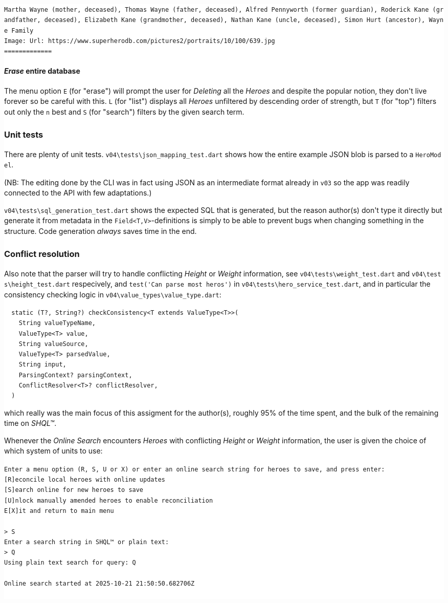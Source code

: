 ```
Martha Wayne (mother, deceased), Thomas Wayne (father, deceased), Alfred Pennyworth (former guardian), Roderick Kane (grandfather, deceased), Elizabeth Kane (grandmother, deceased), Nathan Kane (uncle, deceased), Simon Hurt (ancestor), Wayne Family
Image: Url: https://www.superherodb.com/pictures2/portraits/10/100/639.jpg
=============
```

#### _Erase_ entire database
The menu option `E` (for "erase") will prompt the user for _Deleting_ all the _Heroes_ and despite the popular notion, they don't live forever so be careful with this.
`L` (for "list") displays all _Heroes_ unfiltered by descending order of strength, but `T` (for "top") filters out only the `n` best and `S` (for "search") filters by the given search term.

### Unit tests
There are plenty of unit tests. `v04\tests\json_mapping_test.dart` shows how the entire example JSON blob is parsed to a `HeroModel`.

(NB: The editing done by the CLI was in fact using JSON as an intermediate format already in `v03` so the app was readily connected to the API with few adaptations.)

`v04\tests\sql_generation_test.dart` shows the expected SQL that is generated, but the reason author(s) don't type it directly but generate it from metadata in the `Field<T,V>`-definitions is simply to be able to prevent bugs when changing something in the structure. Code generation *always* saves time in the end.

### Conflict resolution
Also note that the parser will try to handle conflicting _Height_ or _Weight_ information, see  `v04\tests\weight_test.dart` and `v04\tests\height_test.dart` respecively, and `test('Can parse most heros')` in `v04\tests\hero_service_test.dart`, and in particular the consistency checking logic in `v04\value_types\value_type.dart`:

```
  static (T?, String?) checkConsistency<T extends ValueType<T>>(
    String valueTypeName,
    ValueType<T> value,
    String valueSource,
    ValueType<T> parsedValue,
    String input,
    ParsingContext? parsingContext,
    ConflictResolver<T>? conflictResolver,
  )
``` 
which really was the main focus of this assigment for the author(s), roughly 95% of the time spent, and the bulk of the remaining time on _SHQL™_.

Whenever the _Online_ _Search_ encounters _Heroes_ with conflicting _Height_ or _Weight_ information, the user is given the choice of which system of units to use:

```
Enter a menu option (R, S, U or X) or enter an online search string for heroes to save, and press enter:
[R]econcile local heroes with online updates
[S]earch online for new heroes to save
[U]nlock manually amended heroes to enable reconciliation
E[X]it and return to main menu

> S
Enter a search string in SHQL™ or plain text:
> Q
Using plain text search for query: Q

Online search started at 2025-10-21 21:50:50.682706Z


```